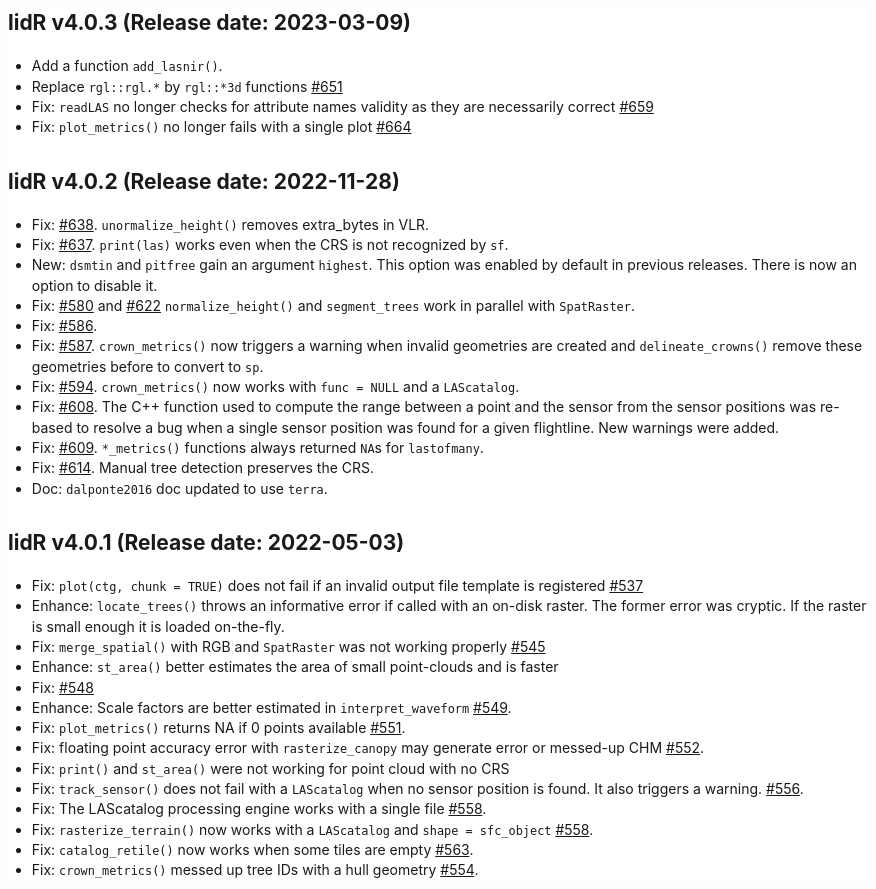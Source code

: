 ## lidR v4.0.3 (Release date: 2023-03-09)

- Add a function `add_lasnir()`.
- Replace `rgl::rgl.*` by `rgl::*3d` functions [#651](https://github.com/r-lidar/lidR/issues/651)
- Fix: `readLAS` no longer checks for attribute names validity as they are necessarily correct [#659](https://github.com/r-lidar/lidR/issues/659)
- Fix: `plot_metrics()` no longer fails with a single plot [#664](https://github.com/r-lidar/lidR/issues/664)

## lidR v4.0.2 (Release date: 2022-11-28)

- Fix: [#638](https://github.com/r-lidar/lidR/issues/638). `unormalize_height()` removes extra_bytes in VLR.
- Fix: [#637](https://github.com/r-lidar/lidR/issues/637). `print(las)` works even when the CRS is not recognized by `sf`.
- New: `dsmtin` and `pitfree` gain an argument `highest`. This option was enabled by default in previous releases. There is now an option to disable it.
- Fix: [#580](https://github.com/r-lidar/lidR/issues/580) and [#622](https://github.com/r-lidar/lidR/issues/622)  `normalize_height()` and `segment_trees` work in parallel with `SpatRaster`.
- Fix: [#586](https://github.com/r-lidar/lidR/issues/586).
- Fix: [#587](https://github.com/r-lidar/lidR/issues/587). `crown_metrics()` now triggers a warning when invalid geometries are created and `delineate_crowns()` remove these geometries before to convert to `sp`.
- Fix: [#594](https://github.com/r-lidar/lidR/issues/594). `crown_metrics()` now works with `func = NULL` and a `LAScatalog`.
- Fix: [#608](https://github.com/r-lidar/lidR/issues/608). The C++ function used to compute the range between a point and the sensor from the sensor positions was re-based to resolve a bug when a single sensor position was found for a given flightline. New warnings were added.
- Fix: [#609](https://github.com/r-lidar/lidR/issues/609). `*_metrics()` functions always returned `NA`s for `lastofmany`.
- Fix: [#614](https://github.com/r-lidar/lidR/issues/614). Manual tree detection preserves the CRS.
- Doc: `dalponte2016` doc updated to use `terra`.

## lidR v4.0.1 (Release date: 2022-05-03)

- Fix: `plot(ctg, chunk = TRUE)` does not fail if an invalid output file template is registered [#537](https://github.com/r-lidar/lidR/issues/537)
- Enhance: `locate_trees()` throws an informative error if called with an on-disk raster. The former error was cryptic. If the raster is small enough it is loaded on-the-fly.
- Fix: `merge_spatial()` with RGB and `SpatRaster` was not working properly [#545](https://github.com/r-lidar/lidR/issues/545)
- Enhance: `st_area()` better estimates the area of small point-clouds and is faster
- Fix: [#548](https://github.com/r-lidar/lidR/issues/548)
- Enhance: Scale factors are better estimated in `interpret_waveform`  [#549](https://github.com/r-lidar/lidR/issues/549). 
- Fix: `plot_metrics()` returns NA if 0 points available [#551](https://github.com/r-lidar/lidR/issues/551).
- Fix: floating point accuracy error with `rasterize_canopy` may generate error or messed-up CHM [#552](https://github.com/r-lidar/lidR/issues/552).
- Fix: `print()` and `st_area()` were not working for point cloud with no CRS
- Fix: `track_sensor()` does not fail with a `LAScatalog` when no sensor position is found. It also triggers a warning. [#556](https://github.com/r-lidar/lidR/issues/556).
- Fix: The LAScatalog processing engine works with a single file [#558](https://github.com/r-lidar/lidR/issues/558).
- Fix: `rasterize_terrain()` now works with a `LAScatalog` and `shape = sfc_object` [#558](https://github.com/r-lidar/lidR/issues/558).
- Fix: `catalog_retile()` now works when some tiles are empty [#563](https://github.com/r-lidar/lidR/issues/563).
- Fix: `crown_metrics()` messed up tree IDs with a hull geometry [#554](https://github.com/r-lidar/lidR/issues/554).